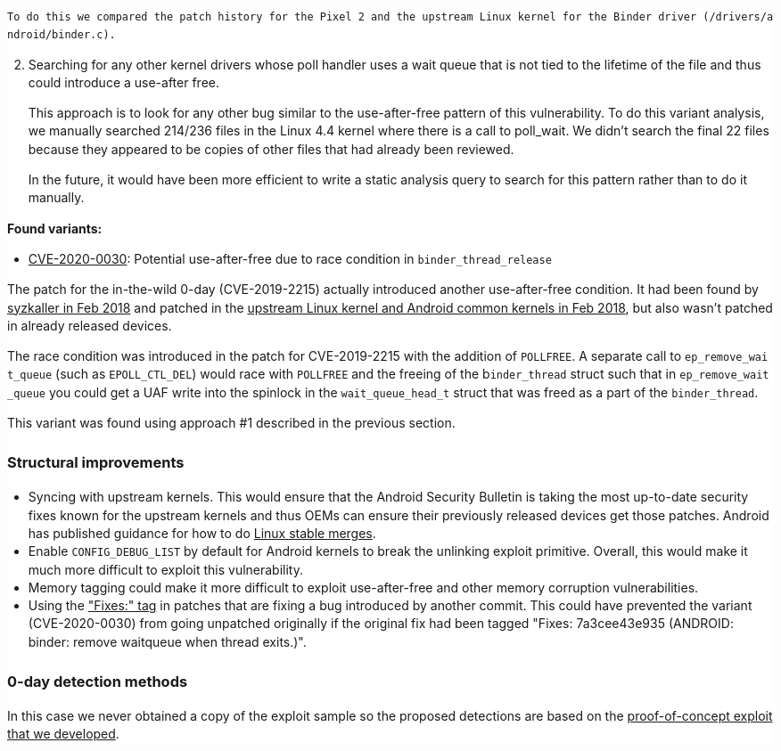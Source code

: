     To do this we compared the patch history for the Pixel 2 and the upstream Linux kernel for the Binder driver (/drivers/android/binder.c).

2. Searching for any other kernel drivers whose poll handler uses a wait queue that is not tied to the lifetime of the file and thus could introduce a use-after free. 

    This approach is to look for any other bug similar to the use-after-free pattern of this vulnerability.  To do this variant analysis, we manually searched 214/236 files in the Linux 4.4 kernel where there is a call to poll_wait. We didn’t search the final 22 files because they appeared to be copies of other files that had already been reviewed.

    In the future, it would have been more efficient to write a static analysis query to search for this pattern rather than to do it manually. 

**Found variants:**

* [CVE-2020-0030](https://source.android.com/security/bulletin/2020-02-01#kernel-components): Potential use-after-free due to race condition in `binder_thread_release`

The patch for the in-the-wild 0-day (CVE-2019-2215) actually introduced another use-after-free condition. It had been found by [syzkaller in Feb 2018](https://groups.google.com/forum/#!searchin/syzkaller-bugs/syzbot$2Ba2a3c4909716e271487e@syzkaller.appspotmail.com%7Csort:date/syzkaller-bugs/Jaw7qvl-VLI/iV219VlNAgAJ) and patched in the [upstream Linux kernel and Android common kernels in Feb 2018](https://git.kernel.org/pub/scm/linux/kernel/git/stable/linux.git/commit/drivers/android/binder.c?h=v4.14.156&id=441b5d10e4602b25ad960d1ca1c6bb77e788c220), but also wasn’t patched in already released devices. 

The race condition was introduced in the patch for CVE-2019-2215 with the addition of `POLLFREE`. A separate call to `ep_remove_wait_queue` (such as `EPOLL_CTL_DEL`) would race with `POLLFREE` and the freeing of the b`inder_thread` struct such that in `ep_remove_wait_queue` you could get a UAF write into the spinlock in the `wait_queue_head_t` struct that was freed as a part of the `binder_thread`.

This variant was found using approach #1 described in the previous section.

### Structural improvements

* Syncing with upstream kernels. This would ensure that the Android Security Bulletin is taking the most up-to-date security fixes known for the upstream kernels and thus OEMs can ensure their previously released devices get those patches. Android has published guidance for how to do [Linux stable merges](https://source.android.com/devices/architecture/kernel/linux-stable-merges).
* Enable `CONFIG_DEBUG_LIST` by default for Android kernels to break the unlinking exploit primitive. Overall, this would make it much more difficult to exploit this vulnerability.
* Memory tagging could make it more difficult to exploit use-after-free and other memory corruption vulnerabilities.
* Using the ["Fixes:" tag](https://www.kernel.org/doc/html/v4.10/process/submitting-patches.html#using-reported-by-tested-by-reviewed-by-suggested-by-and-fixes) in patches that are fixing a bug introduced by another commit. This could have prevented the variant (CVE-2020-0030) from going unpatched originally if the original fix had been tagged "Fixes: 7a3cee43e935 (ANDROID: binder: remove waitqueue when thread exits.)".

### 0-day detection methods

In this case we never obtained a copy of the exploit sample so the proposed detections are based on the [proof-of-concept exploit that we developed](https://bugs.chromium.org/p/project-zero/issues/attachmentText?aid=414885). 

